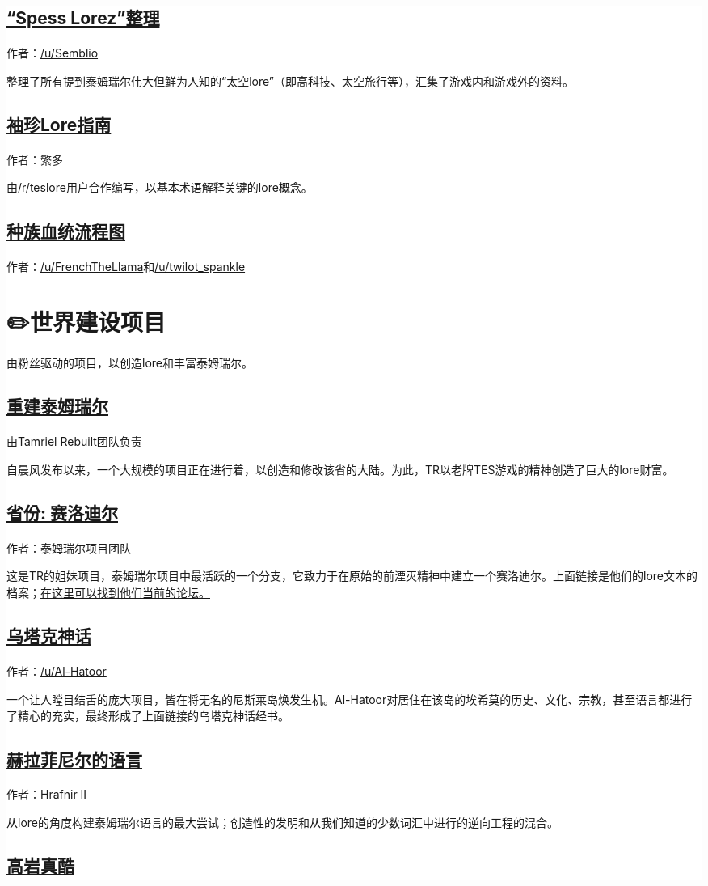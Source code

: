 ## [“Spess Lorez”整理](https://docs.google.com/document/d/1y_aITqJFRI3AW-dROPfKKyrA5fu0Hpppcf_kKd19Da4/edit)

作者：[/u/Semblio](https://www.reddit.com/user/Semblio)

整理了所有提到泰姆瑞尔伟大但鲜为人知的“太空lore”（即高科技、太空旅行等），汇集了游戏内和游戏外的资料。 

## [袖珍Lore指南](https://docs.google.com/document/d/1AtsWXZKVqB4Q825_SwINY6z4_9NaGknXgeOknOCDuCU/edit?usp=sharing)

作者：繁多

由[/r/teslore](https://www.reddit.com/r/teslore)用户合作编写，以基本术语解释关键的lore概念。

## [种族血统流程图](http://i.imgur.com/EkWIc3w.jpg)
作者：[/u/FrenchTheLlama](https://www.reddit.com/user/FrenchTheLlama)和[/u/twilot_spankle](https://www.reddit.com/user/twilot_spankle)

# ✏️世界建设项目

由粉丝驱动的项目，以创造lore和丰富泰姆瑞尔。

## [重建泰姆瑞尔](https://www.tamriel-rebuilt.org/about/about-our-lore)

由Tamriel Rebuilt团队负责

自晨风发布以来，一个大规模的项目正在进行着，以创造和修改该省的大陆。为此，TR以老牌TES游戏的精神创造了巨大的lore财富。

## [省份: 赛洛迪尔](http://provincecyrodiil.project-tamriel.com/viewforum.php?f=269)

作者：泰姆瑞尔项目团队

这是TR的姐妹项目，泰姆瑞尔项目中最活跃的一个分支，它致力于在原始的前湮灭精神中建立一个赛洛迪尔。上面链接是他们的lore文本的档案；[在这里可以找到他们当前的论坛。](http://project-tamriel.com/)

## [乌塔克神话](https://en.uesp.net/wiki/General:Uutak_Mythos)

作者：[/u/Al-Hatoor](https://www.reddit.com/u/Al-Hatoor)

一个让人瞠目结舌的庞大项目，皆在将无名的尼斯莱岛焕发生机。Al-Hatoor对居住在该岛的埃希莫的历史、文化、宗教，甚至语言都进行了精心的充实，最终形成了上面链接的乌塔克神话经书。

## [赫拉菲尼尔的语言](https://www.imperial-library.info/content/hrafnirs-languages-nordic)

作者：Hrafnir II

从lore的角度构建泰姆瑞尔语言的最大尝试；创造性的发明和从我们知道的少数词汇中进行的逆向工程的混合。

## [高岩真酷](https://docs.google.com/document/d/1dM0O4dV7lMBQjqDMLfM3MIpcISy6JbaJsBOjiw8YxJI/edit)

